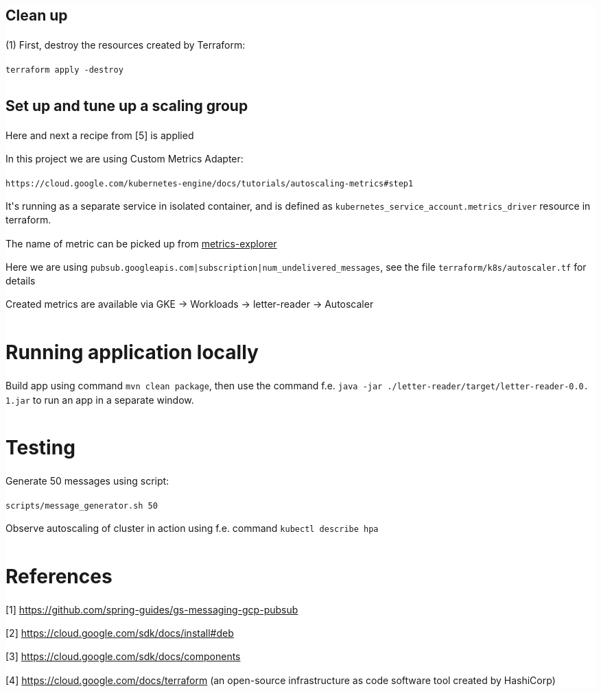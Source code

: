 

## Clean up

(1) First, destroy the resources created by Terraform: 

```
terraform apply -destroy
```

## Set up and tune up a scaling group

Here and next a recipe from [5] is applied

In this project we are using Custom Metrics Adapter:

```
https://cloud.google.com/kubernetes-engine/docs/tutorials/autoscaling-metrics#step1
```
It's running as a separate service in isolated container, and is defined as `kubernetes_service_account.metrics_driver` resource in terraform.

The name of metric can be picked up from [metrics-explorer](https://console.cloud.google.com/monitoring/metrics-explorer)

Here we are using `pubsub.googleapis.com|subscription|num_undelivered_messages`, see 
the file `terraform/k8s/autoscaler.tf` for details

Created metrics are available via GKE -> Workloads -> letter-reader -> Autoscaler


# Running application locally

Build app using command `mvn clean package`, then use the command f.e. `java -jar ./letter-reader/target/letter-reader-0.0.1.jar` to run an app in a separate window.
 
# Testing 

Generate 50 messages using script:

```
scripts/message_generator.sh 50
```
Observe autoscaling of cluster in action using f.e. command `kubectl describe hpa`


# References

[1] https://github.com/spring-guides/gs-messaging-gcp-pubsub

[2] https://cloud.google.com/sdk/docs/install#deb

[3] https://cloud.google.com/sdk/docs/components

[4] https://cloud.google.com/docs/terraform (an open-source infrastructure as code software tool created by HashiCorp)
